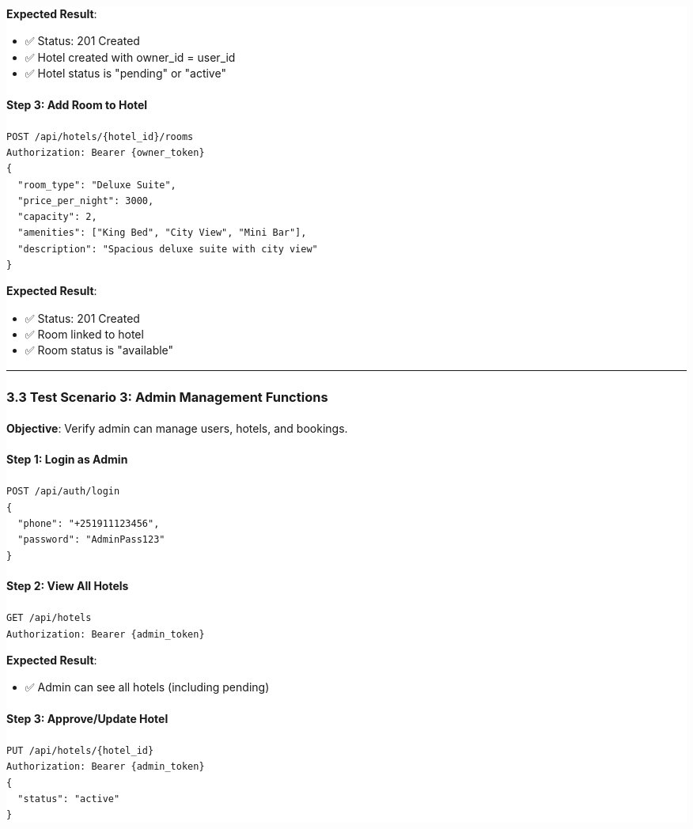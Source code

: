 **Expected Result**:
- ✅ Status: 201 Created
- ✅ Hotel created with owner_id = user_id
- ✅ Hotel status is "pending" or "active"

#### Step 3: Add Room to Hotel
```http
POST /api/hotels/{hotel_id}/rooms
Authorization: Bearer {owner_token}
{
  "room_type": "Deluxe Suite",
  "price_per_night": 3000,
  "capacity": 2,
  "amenities": ["King Bed", "City View", "Mini Bar"],
  "description": "Spacious deluxe suite with city view"
}
```

**Expected Result**:
- ✅ Status: 201 Created
- ✅ Room linked to hotel
- ✅ Room status is "available"

---

### 3.3 Test Scenario 3: Admin Management Functions

**Objective**: Verify admin can manage users, hotels, and bookings.

#### Step 1: Login as Admin
```http
POST /api/auth/login
{
  "phone": "+251911123456",
  "password": "AdminPass123"
}
```

#### Step 2: View All Hotels
```http
GET /api/hotels
Authorization: Bearer {admin_token}
```

**Expected Result**:
- ✅ Admin can see all hotels (including pending)

#### Step 3: Approve/Update Hotel
```http
PUT /api/hotels/{hotel_id}
Authorization: Bearer {admin_token}
{
  "status": "active"
}
```
